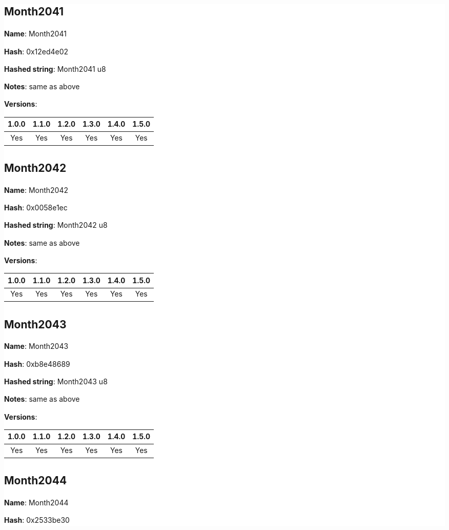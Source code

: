 
## Month2041

**Name**: Month2041

**Hash**: 0x12ed4e02

**Hashed string**: Month2041 u8

**Notes**: same as above

**Versions**: 

 | 1.0.0 | 1.1.0 | 1.2.0 | 1.3.0 | 1.4.0 | 1.5.0 |
|:--:|:--:|:--:|:--:|:--:|:--:|
| Yes | Yes | Yes | Yes | Yes | Yes| 


## Month2042

**Name**: Month2042

**Hash**: 0x0058e1ec

**Hashed string**: Month2042 u8

**Notes**: same as above

**Versions**: 

 | 1.0.0 | 1.1.0 | 1.2.0 | 1.3.0 | 1.4.0 | 1.5.0 |
|:--:|:--:|:--:|:--:|:--:|:--:|
| Yes | Yes | Yes | Yes | Yes | Yes| 


## Month2043

**Name**: Month2043

**Hash**: 0xb8e48689

**Hashed string**: Month2043 u8

**Notes**: same as above

**Versions**: 

 | 1.0.0 | 1.1.0 | 1.2.0 | 1.3.0 | 1.4.0 | 1.5.0 |
|:--:|:--:|:--:|:--:|:--:|:--:|
| Yes | Yes | Yes | Yes | Yes | Yes| 


## Month2044

**Name**: Month2044

**Hash**: 0x2533be30
